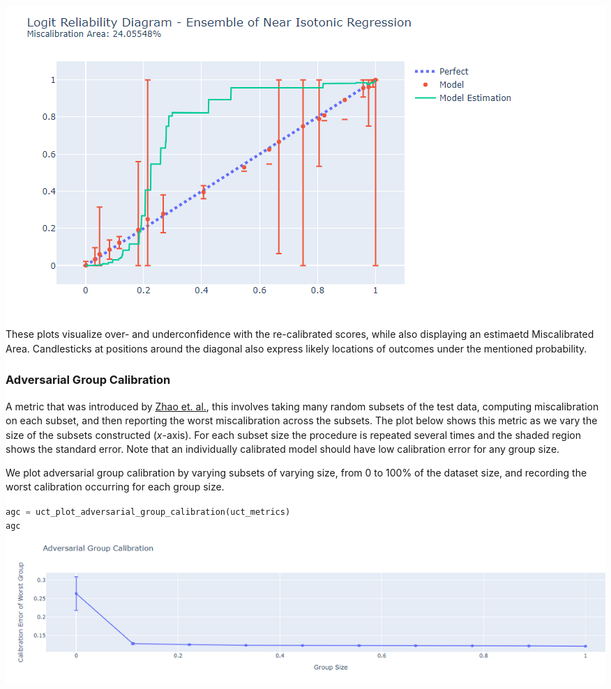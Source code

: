 ![](../../../assets/images/uncertainty_08-rd_enir.png)


These plots visualize over- and underconfidence with the re-calibrated scores, while also displaying an estimaetd Miscalibrated Area. Candlesticks at positions around the diagonal also express likely locations of outcomes under the mentioned probability.

### Adversarial Group Calibration
A metric that was introduced by [Zhao et. al.](https://arxiv.org/abs/2006.10288), this involves taking many random subsets of the test data, computing miscalibration on each subset, and then reporting the worst miscalibration across the subsets. The plot below shows this metric as we vary the size of the subsets constructed ($x$-axis). For each subset size the procedure is repeated several times and the shaded region shows the standard error. Note that an individually calibrated model should have low calibration error for any group size.

We plot adversarial group calibration by varying subsets of varying size, from 0 to 100% of the dataset size, and recording the worst calibration occurring for each group size.

```python
agc = uct_plot_adversarial_group_calibration(uct_metrics)
agc
```

![](../../../assets/images/uncertainty_09-agc.png)
